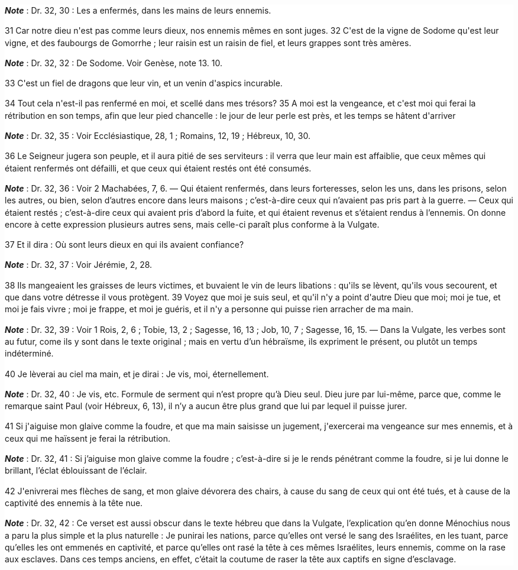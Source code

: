 ***Note*** :  Dr. 32, 30 : Les a enfermés, dans les mains de leurs ennemis.


31 Car notre dieu n'est pas comme leurs dieux, nos ennemis mêmes en sont juges. 32 C'est de la vigne de Sodome qu'est leur vigne, et des faubourgs de Gomorrhe ; leur raisin est un raisin de fiel, et leurs grappes sont très amères.

***Note*** :  Dr. 32, 32 : De Sodome. Voir Genèse, note 13. 10.

33 C'est un fiel de dragons que leur vin, et un venin d'aspics incurable.


34 Tout cela n'est-il pas renfermé en moi, et scellé dans mes trésors? 35 A moi est la vengeance, et c'est moi qui ferai la rétribution en son temps, afin que leur pied chancelle : le jour de leur perle est près, et les temps se hâtent d'arriver

***Note*** :  Dr. 32, 35 : Voir Ecclésiastique, 28, 1 ; Romains, 12, 19 ; Hébreux, 10, 30.

36 Le Seigneur jugera son peuple, et il aura pitié de ses serviteurs : il verra que leur main est affaiblie, que ceux mêmes qui étaient renfermés ont défailli, et que ceux qui étaient restés ont été consumés.

***Note*** :  Dr. 32, 36 : Voir 2 Machabées, 7, 6. ― Qui étaient renfermés, dans leurs forteresses, selon les uns, dans les prisons, selon les autres, ou bien, selon d’autres encore dans leurs maisons ; c’est-à-dire ceux qui n’avaient pas pris part à la guerre. ― Ceux qui étaient restés ; c’est-à-dire ceux qui avaient pris d’abord la fuite, et qui étaient revenus et s’étaient rendus à l’ennemis. On donne encore à cette expression plusieurs autres sens, mais celle-ci paraît plus conforme à la Vulgate.


37 Et il dira : Où sont leurs dieux en qui ils avaient confiance?

***Note*** :  Dr. 32, 37 : Voir Jérémie, 2, 28.

38 Ils mangeaient les graisses de leurs victimes, et buvaient le vin de leurs libations : qu'ils se lèvent, qu'ils vous secourent, et que dans votre détresse il vous protègent. 39 Voyez que moi je suis seul, et qu'il n'y a point d'autre Dieu que moi; moi je tue, et moi je fais vivre ; moi je frappe, et moi je guéris, et il n'y a personne qui puisse rien arracher de ma main.

***Note*** :  Dr. 32, 39 : Voir 1 Rois, 2, 6 ; Tobie, 13, 2 ; Sagesse, 16, 13 ; Job, 10, 7 ; Sagesse, 16, 15. ― Dans la Vulgate, les verbes sont au futur, come ils y sont dans le texte original ; mais en vertu d’un hébraïsme, ils expriment le présent, ou plutôt un temps indéterminé.

40 Je lèverai au ciel ma main, et je dirai : Je vis, moi, éternellement.

***Note*** :  Dr. 32, 40 : Je vis, etc. Formule de serment qui n’est propre qu’à Dieu seul. Dieu jure par lui-même, parce que, comme le remarque saint Paul (voir Hébreux, 6, 13), il n’y a aucun être plus grand que lui par lequel il puisse jurer.

41 Si j'aiguise mon glaive comme la foudre, et que ma main saisisse un jugement, j'exercerai ma vengeance sur mes ennemis, et à ceux qui me haïssent je ferai la rétribution.

***Note*** :  Dr. 32, 41 : Si j’aiguise mon glaive comme la foudre ; c’est-à-dire si je le rends pénétrant comme la foudre, si je lui donne le brillant, l’éclat éblouissant de l’éclair.

42 J'enivrerai mes flèches de sang, et mon glaive dévorera des chairs, à cause du sang de ceux qui ont été tués, et à cause de la captivité des ennemis à la tête nue.

***Note*** :  Dr. 32, 42 : Ce verset est aussi obscur dans le texte hébreu que dans la Vulgate, l’explication qu’en donne Ménochius nous a paru la plus simple et la plus naturelle : Je punirai les nations, parce qu’elles ont versé le sang des Israélites, en les tuant, parce qu’elles les ont emmenés en captivité, et parce qu’elles ont rasé la tête à ces mêmes Israélites, leurs ennemis, comme on la rase aux esclaves. Dans ces temps anciens, en effet, c’était la coutume de raser la tête aux captifs en signe d’esclavage.
